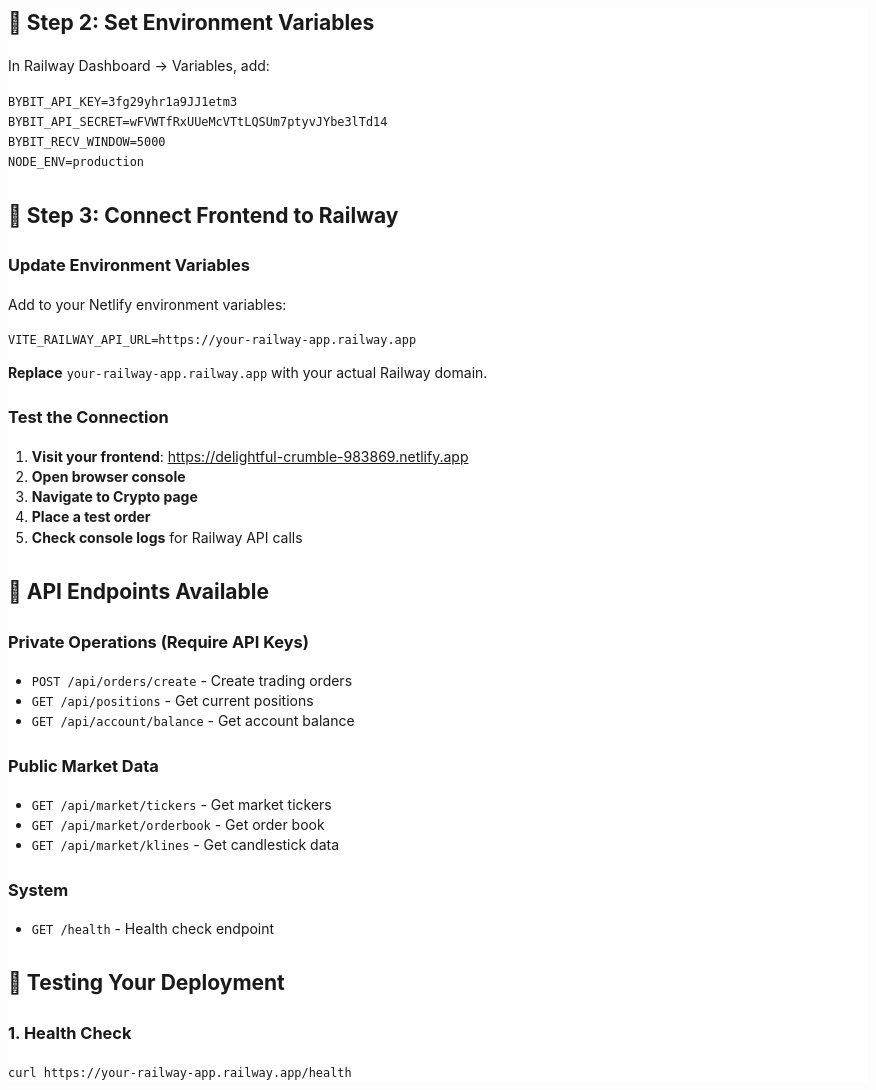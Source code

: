 ## 🔐 Step 2: Set Environment Variables

In Railway Dashboard → Variables, add:

```env
BYBIT_API_KEY=3fg29yhr1a9JJ1etm3
BYBIT_API_SECRET=wFVWTfRxUUeMcVTtLQSUm7ptyvJYbe3lTd14
BYBIT_RECV_WINDOW=5000
NODE_ENV=production
```

## 🔗 Step 3: Connect Frontend to Railway

### Update Environment Variables

Add to your Netlify environment variables:

```env
VITE_RAILWAY_API_URL=https://your-railway-app.railway.app
```

**Replace** `your-railway-app.railway.app` with your actual Railway domain.

### Test the Connection

1. **Visit your frontend**: https://delightful-crumble-983869.netlify.app
2. **Open browser console**
3. **Navigate to Crypto page**
4. **Place a test order**
5. **Check console logs** for Railway API calls

## 📡 API Endpoints Available

### Private Operations (Require API Keys)
- `POST /api/orders/create` - Create trading orders
- `GET /api/positions` - Get current positions  
- `GET /api/account/balance` - Get account balance

### Public Market Data
- `GET /api/market/tickers` - Get market tickers
- `GET /api/market/orderbook` - Get order book
- `GET /api/market/klines` - Get candlestick data

### System
- `GET /health` - Health check endpoint

## 🧪 Testing Your Deployment

### 1. Health Check
```bash
curl https://your-railway-app.railway.app/health
```
